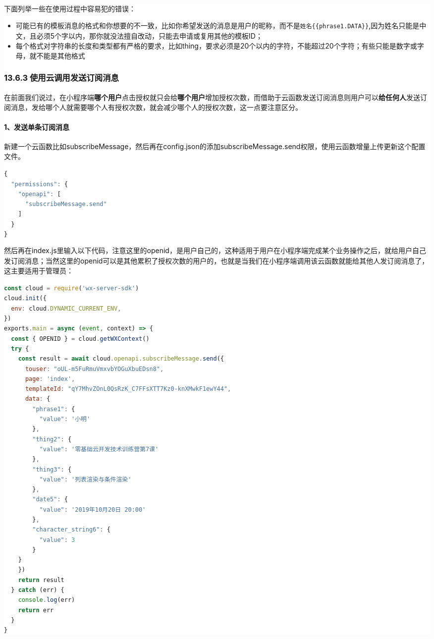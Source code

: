
下面列举一些在使用过程中容易犯的错误：
- 可能已有的模板消息的格式和你想要的不一致，比如你希望发送的消息是用户的昵称，而不是`姓名{{phrase1.DATA}}`,因为姓名只能是中文，且必须5个字以内，那你就没法擅自改动，只能去申请或复用其他的模板ID；
- 每个格式对字符串的长度和类型都有严格的要求，比如thing，要求必须是20个以内的字符，不能超过20个字符；有些只能是数字或字母，就不能是其他格式

### 13.6.3 使用云调用发送订阅消息
在前面我们说过，在小程序端**哪个用户**点击授权就只会给**哪个用户**增加授权次数，而借助于云函数发送订阅消息则用户可以**给任何人**发送订阅消息，发给哪个人就需要哪个人有授权次数，就会减少哪个人的授权次数，这一点要注意区分。
#### 1、发送单条订阅消息
新建一个云函数比如subscribeMessage，然后再在config.json的添加subscribeMessage.send权限，使用云函数增量上传更新这个配置文件。
```javascript
{
  "permissions": {
    "openapi": [
      "subscribeMessage.send"
    ]
  }
}
```
然后再在index.js里输入以下代码，注意这里的openid，是用户自己的，这种适用于用户在小程序端完成某个业务操作之后，就给用户自己发订阅消息；当然这里的openid可以是其他累积了授权次数的用户的，也就是当我们在小程序端调用该云函数就能给其他人发订阅消息了，这主要适用于管理员：
```javascript
const cloud = require('wx-server-sdk')
cloud.init({
  env: cloud.DYNAMIC_CURRENT_ENV,
})
exports.main = async (event, context) => {
  const { OPENID } = cloud.getWXContext()
  try {
    const result = await cloud.openapi.subscribeMessage.send({
      touser: "oUL-m5FuRmuVmxvbYOGuXbuEDsn8",
      page: 'index',
      templateId: "qY7MhvZOnL0QsRzK_C7FFsXTT7Kz0-knXMwkF1ewY44",
      data: {
        "phrase1": {
          "value": '小明'
        },
        "thing2": {
          "value": '零基础云开发技术训练营第7课'
        },
        "thing3": {
          "value": '列表渲染与条件渲染'
        },
        "date5": {
          "value": '2019年10月20日 20:00'
        },
        "character_string6": {
          "value": 3
        }
    }
    })
    return result
  } catch (err) {
    console.log(err)
    return err
  }
} 
```
